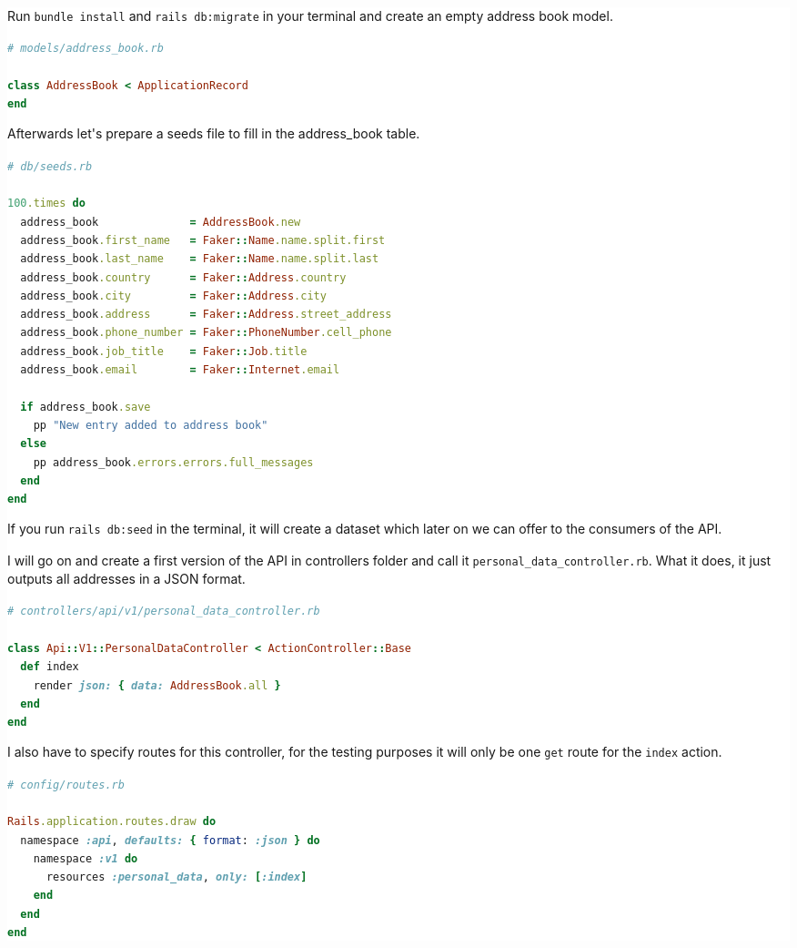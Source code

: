 Run `bundle install` and `rails db:migrate` in your terminal and create an empty address book model.

```ruby
# models/address_book.rb

class AddressBook < ApplicationRecord
end
```

Afterwards let's prepare a seeds file to fill in the address_book table.

```ruby
# db/seeds.rb

100.times do
  address_book              = AddressBook.new
  address_book.first_name   = Faker::Name.name.split.first
  address_book.last_name    = Faker::Name.name.split.last
  address_book.country      = Faker::Address.country
  address_book.city         = Faker::Address.city
  address_book.address      = Faker::Address.street_address
  address_book.phone_number = Faker::PhoneNumber.cell_phone
  address_book.job_title    = Faker::Job.title
  address_book.email        = Faker::Internet.email

  if address_book.save
    pp "New entry added to address book"
  else
    pp address_book.errors.errors.full_messages
  end
end
```

If you run `rails db:seed` in the terminal, it will create a dataset which later on we can offer to the consumers of the API.

I will go on and create a first version of the API in controllers folder and call it `personal_data_controller.rb`. What it does, it just outputs all addresses in a JSON format.


```ruby
# controllers/api/v1/personal_data_controller.rb

class Api::V1::PersonalDataController < ActionController::Base
  def index
    render json: { data: AddressBook.all }
  end
end
```

I also have to specify routes for this controller, for the testing purposes it will only be one `get` route for the `index` action.


```ruby
# config/routes.rb

Rails.application.routes.draw do
  namespace :api, defaults: { format: :json } do
    namespace :v1 do
      resources :personal_data, only: [:index]
    end
  end
end
```
